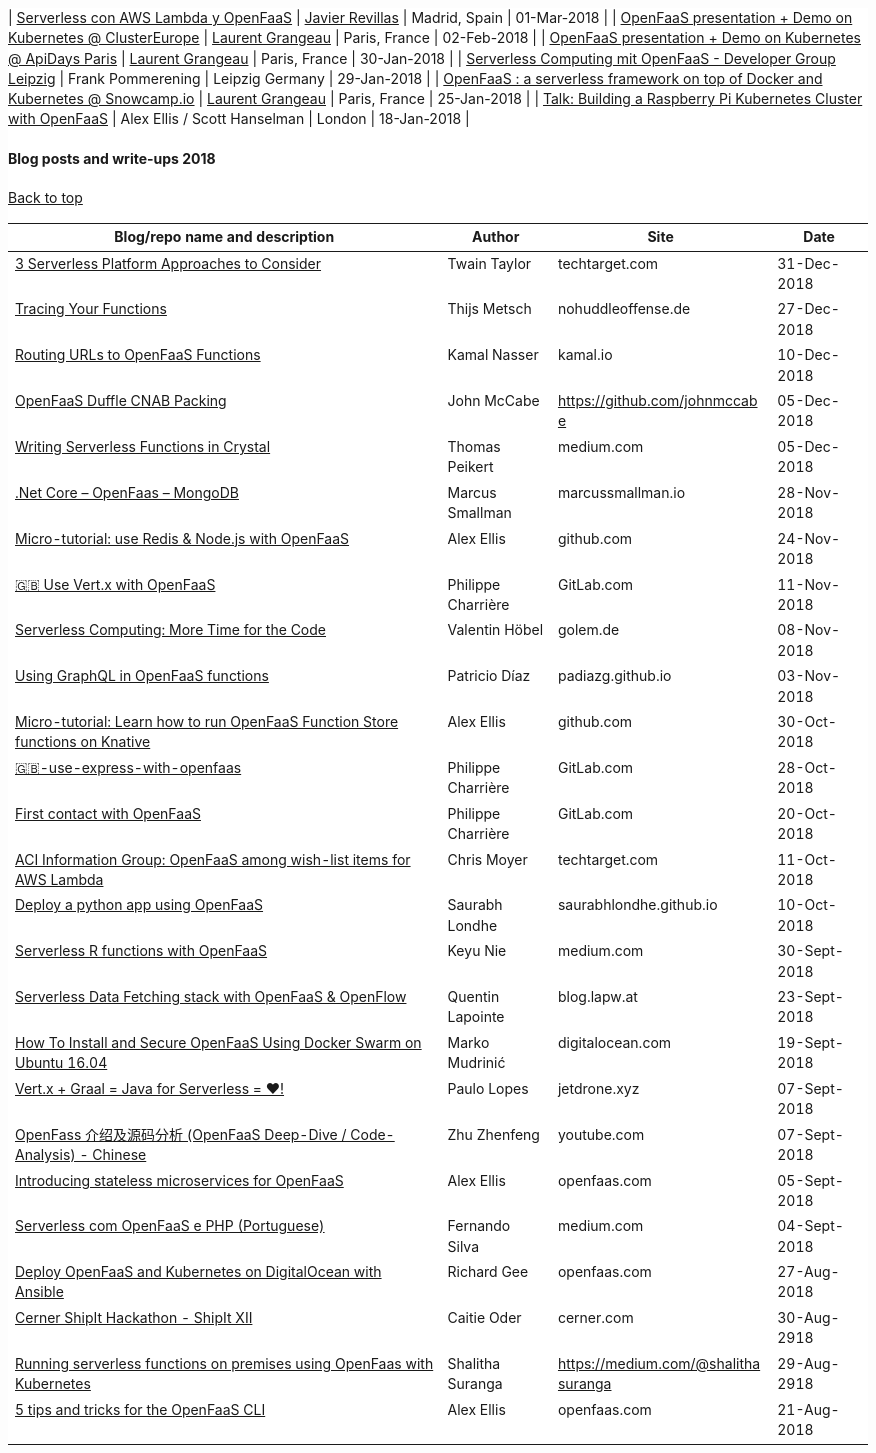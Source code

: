 | [Serverless con AWS Lambda y OpenFaaS](https://t3chfest.uc3m.es/2018/programa/serverless-con-aws-lambda-openfaas/) | [Javier Revillas](https://twitter.com/javirevillas) | Madrid, Spain | 01-Mar-2018 |
| [OpenFaaS presentation + Demo on Kubernetes @ ClusterEurope](https://clustereurope.org/) | [Laurent Grangeau](https://twitter.com/laurentgrangeau) | Paris, France | 02-Feb-2018 |
| [OpenFaaS presentation + Demo on Kubernetes @ ApiDays Paris](http://www.apidays.io/events/paris-2017) | [Laurent Grangeau](https://twitter.com/laurentgrangeau) | Paris, France | 30-Jan-2018 |
| [Serverless Computing mit OpenFaaS - Developer Group Leipzig](https://www.meetup.com/de-DE/Developer-Group-Leipzig/events/245252994/) | Frank Pommerening | Leipzig Germany | 29-Jan-2018 |
| [OpenFaaS : a serverless framework on top of Docker and Kubernetes @ Snowcamp.io](https://snowcamp2018.sched.com/event/D2nX/openfaas-a-serverless-framework-on-top-of-docker-and-kubernetes?iframe=no&w=100%&sidebar=no&bg=no) | [Laurent Grangeau](https://twitter.com/laurentgrangeau) | Paris, France | 25-Jan-2018 |
| [Talk: Building a Raspberry Pi Kubernetes Cluster with OpenFaaS](https://ndc-london.com/talk/building-a-raspberry-pi-kubernetes-cluster-and-running-.net-core/) | Alex Ellis / Scott Hanselman | London | 18-Jan-2018 |

#### Blog posts and write-ups 2018
[Back to top](#openfaas-community)

| Blog/repo name and description                                          | Author       | Site     | Date        |
|---------------------------------------------------------------------|--------------|----------|-------------|
| [3 Serverless Platform Approaches to Consider](https://searchmicroservices.techtarget.com/tip/3-serverless-platform-approaches-to-consider) | Twain Taylor | techtarget.com | 31-Dec-2018 |
| [Tracing Your Functions](http://www.nohuddleoffense.de/2018/12/27/tracing-your-functions/) | Thijs Metsch | nohuddleoffense.de | 27-Dec-2018 |
| [Routing URLs to OpenFaaS Functions](https://kamal.io/blog/routing-urls-to-openfaas-functions) | Kamal Nasser | kamal.io | 10-Dec-2018 |
| [OpenFaaS Duffle CNAB Packing](https://github.com/johnmccabe/openfaas-cnab) | John McCabe | https://github.com/johnmccabe| 05-Dec-2018 |
| [Writing Serverless Functions in Crystal](https://medium.com/@t_pei/serverless-crystal-14b22ecc4352) | Thomas Peikert | medium.com | 05-Dec-2018 |
| [.Net Core – OpenFaas – MongoDB](https://marcussmallman.io/2018/11/27/net-core-openfaas-mongodb/) | Marcus Smallman | marcussmallman.io | 28-Nov-2018 |
| [Micro-tutorial: use Redis & Node.js with OpenFaaS](https://gist.github.com/alexellis/e05a7b573ae22b209f0214d5766ff07e) | Alex Ellis | github.com | 24-Nov-2018 |
| [🇬🇧 Use Vert.x with OpenFaaS](https://k33g.gitlab.io/articles/2018-11-11-OPENFAAS.html) | Philippe Charrière | GitLab.com | 11-Nov-2018 |
| [Serverless Computing: More Time for the Code](https://www.golem.de/news/serverless-computing-mehr-zeit-fuer-den-code-1811-137516-5.html) | Valentin Höbel | golem.de | 08-Nov-2018 |
| [Using GraphQL in OpenFaaS functions](https://padiazg.github.io/graphql-on-opesfaas/) | Patricio Díaz | padiazg.github.io | 03-Nov-2018 |
| [Micro-tutorial: Learn how to run OpenFaaS Function Store functions on Knative](https://gist.github.com/alexellis/5c1587cf24b634f940764427d50719bf) | Alex Ellis | github.com | 30-Oct-2018 |
| [🇬🇧-use-express-with-openfaas](https://k33g.gitlab.io/articles/2018-10-28-OPENFAAS.html) | Philippe Charrière | GitLab.com | 28-Oct-2018 |
| [First contact with OpenFaaS](https://k33g.gitlab.io/articles/2018-10-20-OPENFAAS.html) | Philippe Charrière | GitLab.com | 20-Oct-2018 |
| [ACI Information Group: OpenFaaS among wish-list items for AWS Lambda](https://searchaws.techtarget.com/opinion/Lambda-support-for-OpenFaaS-among-wish-list-items) | Chris Moyer | techtarget.com | 11-Oct-2018 |
| [Deploy a python app using OpenFaaS](https://saurabhlondhe.github.io/technology/linux/2018/10/10/python-app-with-openfaas.html) | Saurabh Londhe | saurabhlondhe.github.io | 10-Oct-2018 |
| [Serverless R functions with OpenFaaS](https://medium.com/@keyunie/serverless-r-functions-with-openfaas-1cd34905834d) | Keyu Nie | medium.com | 30-Sept-2018 |
| [Serverless Data Fetching stack with OpenFaaS & OpenFlow](https://blog.lapw.at/serverless-data-fetching-stack-openfaas-openflow/) | Quentin Lapointe | blog.lapw.at | 23-Sept-2018 |
| [How To Install and Secure OpenFaaS Using Docker Swarm on Ubuntu 16.04](https://www.digitalocean.com/community/tutorials/how-to-install-and-secure-openfaas-using-docker-swarm-on-ubuntu-16-04) | Marko Mudrinić | digitalocean.com | 19-Sept-2018 |
| [Vert.x + Graal = Java for Serverless = ❤️!](https://www.jetdrone.xyz/2018/09/07/Vertx-Serverless-5mb.html) | Paulo Lopes | jetdrone.xyz | 07-Sept-2018 |
| [OpenFass 介绍及源码分析 (OpenFaaS Deep-Dive / Code-Analysis) - Chinese](https://www.youtube.com/watch?v=bZtgrAVR9HQ&feature=youtu.be) | Zhu Zhenfeng | youtube.com | 07-Sept-2018 |
| [Introducing stateless microservices for OpenFaaS](https://www.openfaas.com/blog/stateless-microservices/) | Alex Ellis | openfaas.com | 05-Sept-2018 |
| [Serverless com OpenFaaS e PHP (Portuguese)](https://medium.com/@FernandoDebrand/serverless-com-openfaas-e-php-3dce499f8062) | Fernando Silva | medium.com | 04-Sept-2018 |
| [Deploy OpenFaaS and Kubernetes on DigitalOcean with Ansible](https://www.openfaas.com/blog/deploy-digitalocean-ansible/) | Richard Gee | openfaas.com | 27-Aug-2018 |
| [Cerner ShipIt Hackathon - ShipIt XII](https://engineering.cerner.com/blog/shipit-xii/) | Caitie Oder | cerner.com | 30-Aug-2918 |
| [Running serverless functions on premises using OpenFaas with Kubernetes](https://medium.com/@shalithasuranga/running-serverless-functions-on-premises-using-openfaas-with-kubernetes-6c7a65aedb5b) | Shalitha Suranga | https://medium.com/@shalithasuranga | 29-Aug-2918 |
| [5 tips and tricks for the OpenFaaS CLI](https://www.openfaas.com/blog/five-cli-tips/) | Alex Ellis | openfaas.com | 21-Aug-2018 |